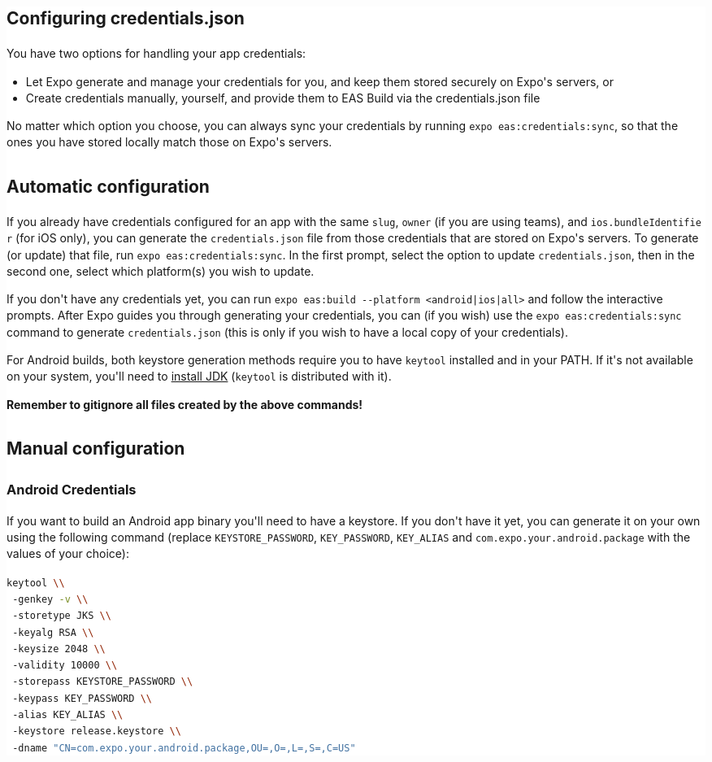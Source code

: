 ## Configuring credentials.json

You have two options for handling your app credentials:
- Let Expo generate and manage your credentials for you, and keep them stored securely on Expo's servers, or
- Create credentials manually, yourself, and provide them to EAS Build via the credentials.json file

No matter which option you choose, you can always sync your credentials by running `expo eas:credentials:sync`, so that the ones you have stored locally match those on Expo's servers.


## Automatic configuration

If you already have credentials configured for an app with the same `slug`, `owner` (if you are using teams), and `ios.bundleIdentifier` (for iOS only), you can generate the `credentials.json` file from those credentials that are stored on Expo's servers. To generate (or update) that file, run `expo eas:credentials:sync`. In the first prompt, select the option to update `credentials.json`, then in the second one, select which platform(s) you wish to update.

If you don't have any credentials yet, you can run `expo eas:build --platform <android|ios|all>` and follow the interactive prompts. After Expo guides you through generating your credentials, you can (if you wish) use the `expo eas:credentials:sync` command to generate `credentials.json` (this is only if you wish to have a local copy of your credentials).

For Android builds, both keystore generation methods require you to have `keytool` installed and in your PATH. If it's not available on your system, you'll need to [install JDK](https://jdk.java.net/) (`keytool` is distributed with it).

**Remember to gitignore all files created by the above commands!**

## Manual configuration

### Android Credentials

If you want to build an Android app binary you'll need to have a keystore. If you don't have it yet, you can generate it on your own using the following command (replace `KEYSTORE_PASSWORD`, `KEY_PASSWORD`, `KEY_ALIAS` and `com.expo.your.android.package` with the values of your choice):

```sh
keytool \\
 -genkey -v \\
 -storetype JKS \\
 -keyalg RSA \\
 -keysize 2048 \\
 -validity 10000 \\
 -storepass KEYSTORE_PASSWORD \\
 -keypass KEY_PASSWORD \\
 -alias KEY_ALIAS \\
 -keystore release.keystore \\
 -dname "CN=com.expo.your.android.package,OU=,O=,L=,S=,C=US"
```
